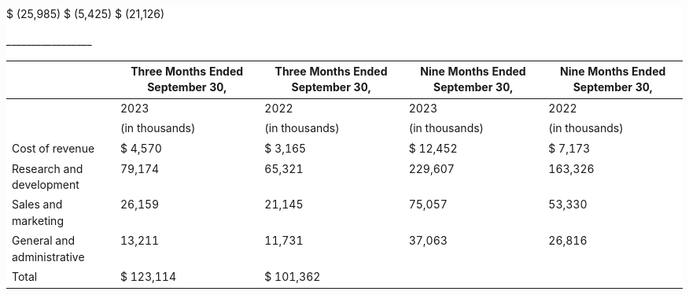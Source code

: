 <td>$ (25,985)</td>
<td>$ (5,425)</td>
<td>$ (21,126)</td>
</tr>
</tbody>
</table>
<p>_________________</p>
<table>
<thead>
<tr>
<th></th>
<th>Three Months Ended September 30,</th>
<th>Three Months Ended September 30,</th>
<th>Nine Months Ended  September 30,</th>
<th>Nine Months Ended  September 30,</th>
</tr>
</thead>
<tbody>
<tr>
<td></td>
<td>2023</td>
<td>2022</td>
<td>2023</td>
<td>2022</td>
</tr>
<tr>
<td></td>
<td>(in thousands)</td>
<td>(in thousands)</td>
<td>(in thousands)</td>
<td>(in thousands)</td>
</tr>
<tr>
<td>Cost of revenue</td>
<td>$ 4,570</td>
<td>$ 3,165</td>
<td>$ 12,452</td>
<td>$ 7,173</td>
</tr>
<tr>
<td>Research and development</td>
<td>79,174</td>
<td>65,321</td>
<td>229,607</td>
<td>163,326</td>
</tr>
<tr>
<td>Sales and marketing</td>
<td>26,159</td>
<td>21,145</td>
<td>75,057</td>
<td>53,330</td>
</tr>
<tr>
<td>General and administrative</td>
<td>13,211</td>
<td>11,731</td>
<td>37,063</td>
<td>26,816</td>
</tr>
<tr>
<td>Total</td>
<td>$ 123,114</td>
<td>$ 101,362</td>